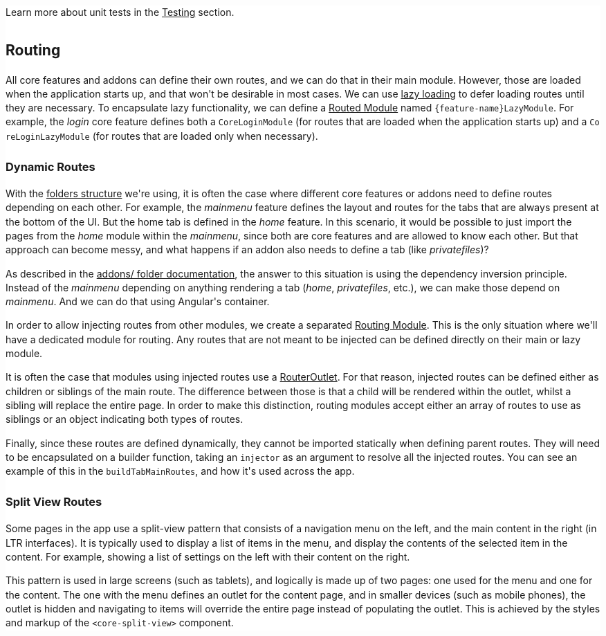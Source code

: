 Learn more about unit tests in the [Testing](#testing) section.

## Routing

All core features and addons can define their own routes, and we can do that in their main module. However, those are loaded when the application starts up, and that won't be desirable in most cases. We can use [lazy loading](https://angular.io/guide/lazy-loading-ngmodules) to defer loading routes until they are necessary. To encapsulate lazy functionality, we can define a [Routed Module](https://angular.io/guide/module-types#routed) named `{feature-name}LazyModule`. For example, the *login* core feature defines both a `CoreLoginModule` (for routes that are loaded when the application starts up) and a `CoreLoginLazyModule` (for routes that are loaded only when necessary).

### Dynamic Routes

With the [folders structure](#folders-structure) we're using, it is often the case where different core features or addons need to define routes depending on each other. For example, the *mainmenu* feature defines the layout and routes for the tabs that are always present at the bottom of the UI. But the home tab is defined in the *home* feature. In this scenario, it would be possible to just import the pages from the *home* module within the *mainmenu*, since both are core features and are allowed to know each other. But that approach can become messy, and what happens if an addon also needs to define a tab (like *privatefiles*)?

As described in the [addons/ folder documentation](#addons), the answer to this situation is using the dependency inversion principle. Instead of the *mainmenu* depending on anything rendering a tab (*home*, *privatefiles*, etc.), we can make those depend on *mainmenu*. And we can do that using Angular's container.

In order to allow injecting routes from other modules, we create a separated [Routing Module](https://angular.io/guide/module-types#routing-ngmodules). This is the only situation where we'll have a dedicated module for routing. Any routes that are not meant to be injected can be defined directly on their main or lazy module.

It is often the case that modules using injected routes use a [RouterOutlet](https://angular.io/api/router/RouterOutlet). For that reason, injected routes can be defined either as children or siblings of the main route. The difference between those is that a child will be rendered within the outlet, whilst a sibling will replace the entire page. In order to make this distinction, routing modules accept either an array of routes to use as siblings or an object indicating both types of routes.

Finally, since these routes are defined dynamically, they cannot be imported statically when defining parent routes. They will need to be encapsulated on a builder function, taking an `injector` as an argument to resolve all the injected routes. You can see an example of this in the `buildTabMainRoutes`, and how it's used across the app.

### Split View Routes

Some pages in the app use a split-view pattern that consists of a navigation menu on the left, and the main content in the right (in LTR interfaces). It is typically used to display a list of items in the menu, and display the contents of the selected item in the content. For example, showing a list of settings on the left with their content on the right.

This pattern is used in large screens (such as tablets), and logically is made up of two pages: one used for the menu and one for the content. The one with the menu defines an outlet for the content page, and in smaller devices (such as mobile phones), the outlet is hidden and navigating to items will override the entire page instead of populating the outlet. This is achieved by the styles and markup of the `<core-split-view>` component.
